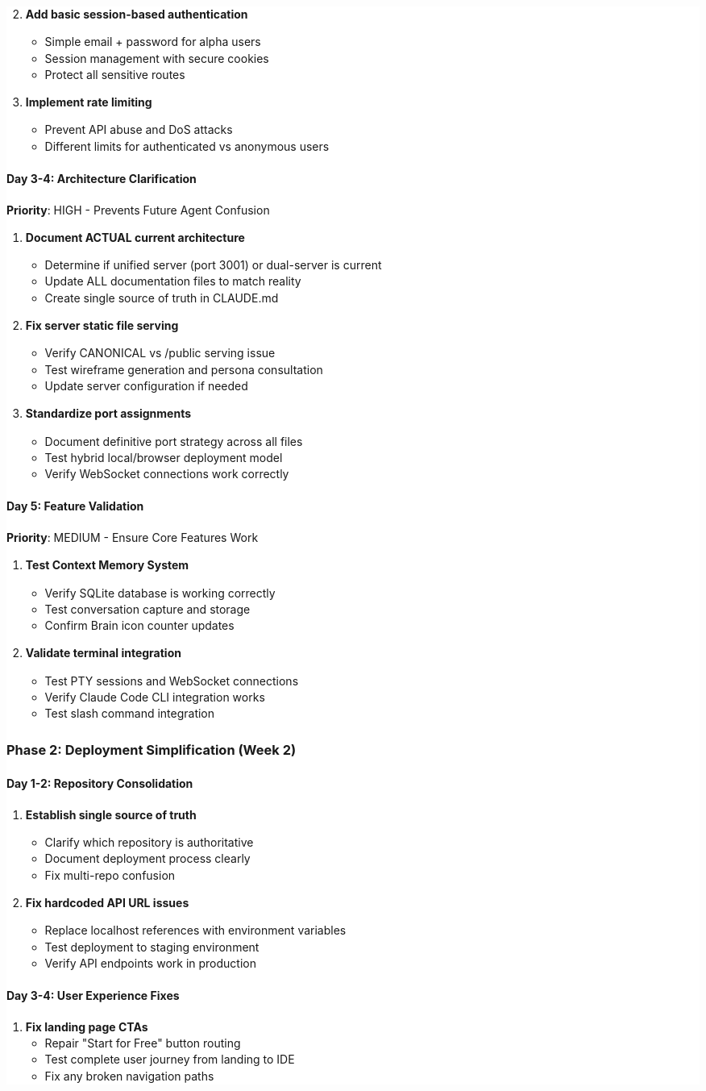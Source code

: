 2. **Add basic session-based authentication**
   - Simple email + password for alpha users
   - Session management with secure cookies
   - Protect all sensitive routes

3. **Implement rate limiting**
   - Prevent API abuse and DoS attacks
   - Different limits for authenticated vs anonymous users

#### **Day 3-4: Architecture Clarification** 
**Priority**: HIGH - Prevents Future Agent Confusion
1. **Document ACTUAL current architecture**
   - Determine if unified server (port 3001) or dual-server is current
   - Update ALL documentation files to match reality
   - Create single source of truth in CLAUDE.md

2. **Fix server static file serving**
   - Verify CANONICAL vs /public serving issue
   - Test wireframe generation and persona consultation
   - Update server configuration if needed

3. **Standardize port assignments**
   - Document definitive port strategy across all files
   - Test hybrid local/browser deployment model
   - Verify WebSocket connections work correctly

#### **Day 5: Feature Validation**
**Priority**: MEDIUM - Ensure Core Features Work
1. **Test Context Memory System**
   - Verify SQLite database is working correctly
   - Test conversation capture and storage
   - Confirm Brain icon counter updates

2. **Validate terminal integration**
   - Test PTY sessions and WebSocket connections
   - Verify Claude Code CLI integration works
   - Test slash command integration

### **Phase 2: Deployment Simplification (Week 2)**

#### **Day 1-2: Repository Consolidation**
1. **Establish single source of truth**
   - Clarify which repository is authoritative
   - Document deployment process clearly
   - Fix multi-repo confusion

2. **Fix hardcoded API URL issues**
   - Replace localhost references with environment variables
   - Test deployment to staging environment
   - Verify API endpoints work in production

#### **Day 3-4: User Experience Fixes**
1. **Fix landing page CTAs**
   - Repair "Start for Free" button routing
   - Test complete user journey from landing to IDE
   - Fix any broken navigation paths
